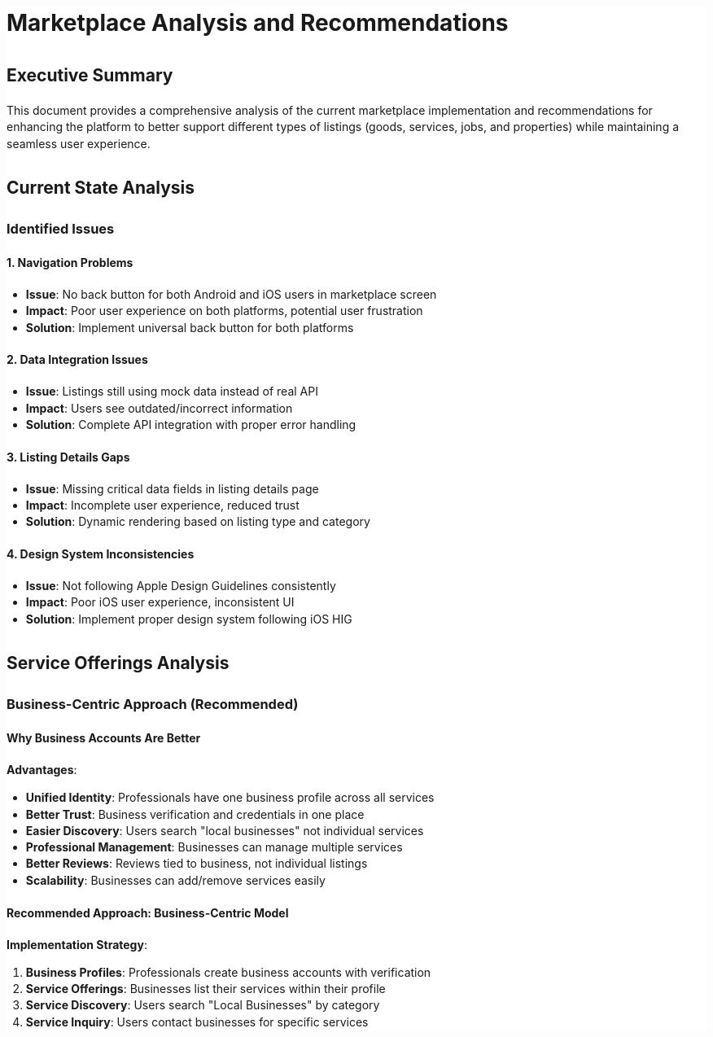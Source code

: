 # Marketplace Analysis and Recommendations

## Executive Summary

This document provides a comprehensive analysis of the current marketplace implementation and recommendations for enhancing the platform to better support different types of listings (goods, services, jobs, and properties) while maintaining a seamless user experience.

## Current State Analysis

### Identified Issues

#### 1. Navigation Problems
- **Issue**: No back button for both Android and iOS users in marketplace screen
- **Impact**: Poor user experience on both platforms, potential user frustration
- **Solution**: Implement universal back button for both platforms

#### 2. Data Integration Issues
- **Issue**: Listings still using mock data instead of real API
- **Impact**: Users see outdated/incorrect information
- **Solution**: Complete API integration with proper error handling

#### 3. Listing Details Gaps
- **Issue**: Missing critical data fields in listing details page
- **Impact**: Incomplete user experience, reduced trust
- **Solution**: Dynamic rendering based on listing type and category

#### 4. Design System Inconsistencies
- **Issue**: Not following Apple Design Guidelines consistently
- **Impact**: Poor iOS user experience, inconsistent UI
- **Solution**: Implement proper design system following iOS HIG

## Service Offerings Analysis

### Business-Centric Approach (Recommended)

#### Why Business Accounts Are Better
**Advantages**:
- **Unified Identity**: Professionals have one business profile across all services
- **Better Trust**: Business verification and credentials in one place
- **Easier Discovery**: Users search "local businesses" not individual services
- **Professional Management**: Businesses can manage multiple services
- **Better Reviews**: Reviews tied to business, not individual listings
- **Scalability**: Businesses can add/remove services easily

#### **Recommended Approach: Business-Centric Model**

**Implementation Strategy**:
1. **Business Profiles**: Professionals create business accounts with verification
2. **Service Offerings**: Businesses list their services within their profile
3. **Service Discovery**: Users search "Local Businesses" by category
4. **Service Inquiry**: Users contact businesses for specific services
